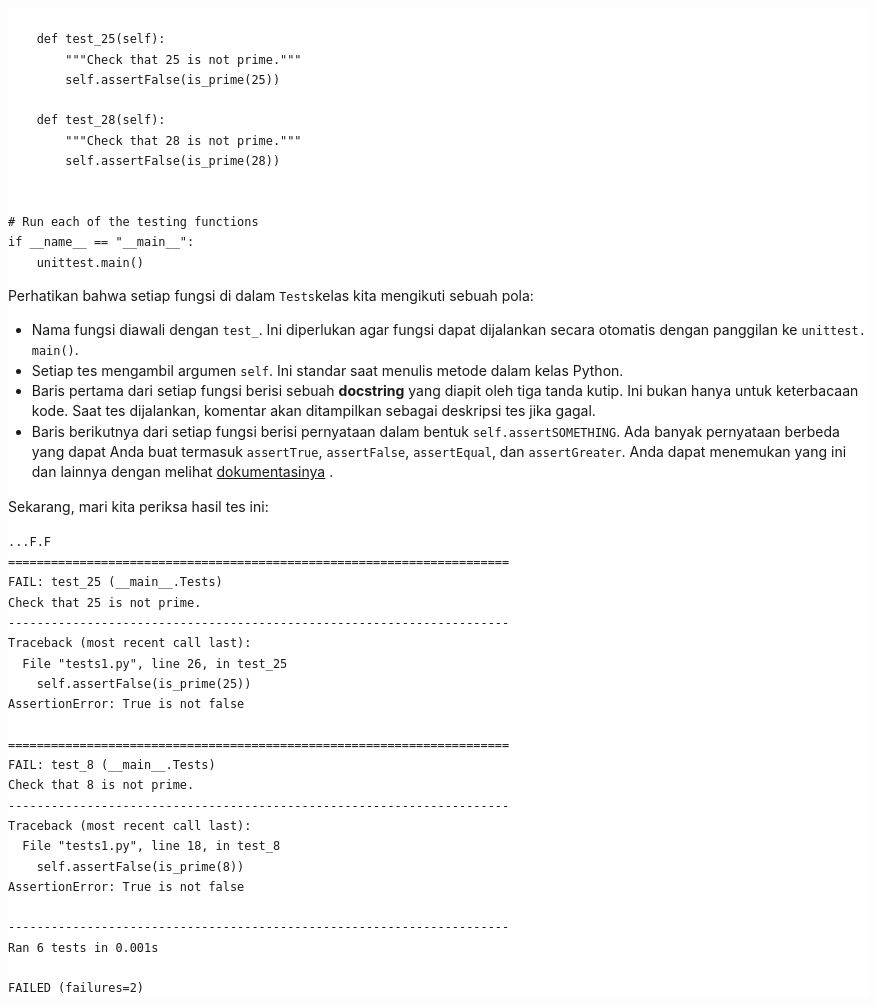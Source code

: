 ```

    def test_25(self):
        """Check that 25 is not prime."""
        self.assertFalse(is_prime(25))

    def test_28(self):
        """Check that 28 is not prime."""
        self.assertFalse(is_prime(28))


# Run each of the testing functions
if __name__ == "__main__":
    unittest.main()
```

Perhatikan bahwa setiap fungsi di dalam `Tests`kelas kita mengikuti sebuah pola:

-   Nama fungsi diawali dengan `test_`. Ini diperlukan agar fungsi dapat dijalankan secara otomatis dengan panggilan ke `unittest.main()`.
-   Setiap tes mengambil argumen `self`. Ini standar saat menulis metode dalam kelas Python.
-   Baris pertama dari setiap fungsi berisi sebuah **docstring** yang diapit oleh tiga tanda kutip. Ini bukan hanya untuk keterbacaan kode. Saat tes dijalankan, komentar akan ditampilkan sebagai deskripsi tes jika gagal.
-   Baris berikutnya dari setiap fungsi berisi pernyataan dalam bentuk `self.assertSOMETHING`. Ada banyak pernyataan berbeda yang dapat Anda buat termasuk `assertTrue`, `assertFalse`, `assertEqual`, dan `assertGreater`. Anda dapat menemukan yang ini dan lainnya dengan melihat [dokumentasinya](https://docs.python.org/3/library/unittest.html#unittest.TestCase.assertEqual) .

Sekarang, mari kita periksa hasil tes ini:

```
...F.F
======================================================================
FAIL: test_25 (__main__.Tests)
Check that 25 is not prime.
----------------------------------------------------------------------
Traceback (most recent call last):
  File "tests1.py", line 26, in test_25
    self.assertFalse(is_prime(25))
AssertionError: True is not false

======================================================================
FAIL: test_8 (__main__.Tests)
Check that 8 is not prime.
----------------------------------------------------------------------
Traceback (most recent call last):
  File "tests1.py", line 18, in test_8
    self.assertFalse(is_prime(8))
AssertionError: True is not false

----------------------------------------------------------------------
Ran 6 tests in 0.001s

FAILED (failures=2)
```
